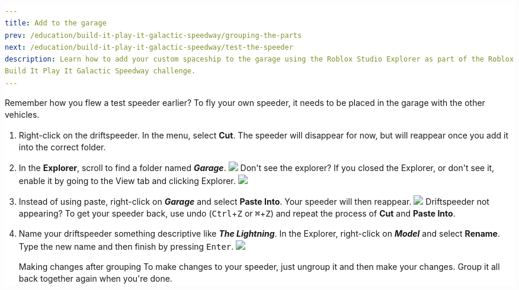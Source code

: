 ```yaml
---
title: Add to the garage
prev: /education/build-it-play-it-galactic-speedway/grouping-the-parts
next: /education/build-it-play-it-galactic-speedway/test-the-speeder
description: Learn how to add your custom spaceship to the garage using the Roblox Studio Explorer as part of the Roblox Build It Play It Galactic Speedway challenge.
---
```


Remember how you flew a test speeder earlier? To fly your own speeder, it needs to be placed in the garage with the other vehicles.

1. Right-click on the driftspeeder. In the menu, select **Cut**. The speeder will disappear for now, but will reappear once you add it into the correct folder.
   <video controls src="../../assets/education/build-it-play-it-galactic-speedway/add-to-the-garage/cut-speeder.mp4"  width="100%"></video>
2. In the **Explorer**, scroll to find a folder named **_Garage_**.
   <img
    src="../../assets/education/build-it-play-it-galactic-speedway/add-to-the-garage/find-garage.png"
    width="100%" />
   <Alert severity="info">
   <AlertTitle>Don't see the explorer?</AlertTitle>
   If you closed the Explorer, or don't see it, enable it by going to the View tab and clicking Explorer.
   <img
    src="../../assets/education/build-it-play-it-galactic-speedway/add-to-the-garage/reopen-explorer.png"
    width="100%" />
   </Alert>

3. Instead of using paste, right-click on **_Garage_** and select **Paste Into**. Your speeder will then reappear.
   <img
    src="../../assets/education/build-it-play-it-galactic-speedway/add-to-the-garage/paste-into-garage.png"
    width="100%" />
   <Alert severity="warning">
   <AlertTitle>Driftspeeder not appearing?</AlertTitle>
   To get your speeder back, use undo (<kbd>Ctrl</kbd>+<kbd>Z</kbd> or <kbd>⌘</kbd>+<kbd>Z</kbd>) and repeat the process of **Cut** and **Paste Into**.
   </Alert>

4. Name your driftspeeder something descriptive like **_The Lightning_**. In the Explorer, right-click on **_Model_** and select **Rename**. Type the new name and then finish by pressing <kbd>Enter</kbd>.
   <img
     src="../../assets/education/build-it-play-it-galactic-speedway/add-to-the-garage/rename-model.png"
     width="100%" />

   <Alert severity="warning">
   <AlertTitle>Making changes after grouping</AlertTitle>
   To make changes to your speeder, just ungroup it and then make your changes. Group it all back together again when you're done.
